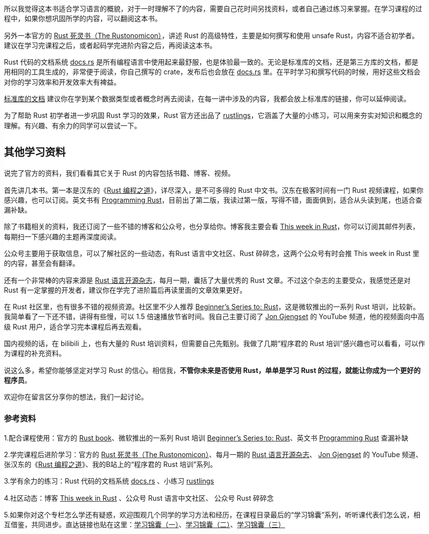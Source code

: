 所以我觉得这本书适合学习语言的概貌，对于一时理解不了的内容，需要自己花时间另找资料，或者自己通过练习来掌握。在学习课程的过程中，如果你想巩固所学的内容，可以翻阅这本书。

另外一本官方的 [Rust 死灵书（The Rustonomicon）](https://doc.rust-lang.org/nomicon/)，讲述 Rust 的高级特性，主要是如何撰写和使用 unsafe Rust，内容不适合初学者。建议在学习完课程之后，或者起码学完进阶内容之后，再阅读这本书。

Rust 代码的文档系统 [docs.rs](https://docs.rs/) 是所有编程语言中使用起来最舒服，也是体验最一致的。无论是标准库的文档，还是第三方库的文档，都是用相同的工具生成的，非常便于阅读，你自己撰写的 crate，发布后也会放在 [docs.rs](http://docs.rs) 里。在平时学习和撰写代码的时候，用好这些文档会对你的学习效率和开发效率大有裨益。

[标准库的文档](https://doc.rust-lang.org/stable/std/) 建议你在学到某个数据类型或者概念时再去阅读，在每一讲中涉及的内容，我都会放上标准库的链接，你可以延伸阅读。

为了帮助 Rust 初学者进一步巩固 Rust 学习的效果，Rust 官方还出品了 [rustlings](https://github.com/rust-lang/rustlings)，它涵盖了大量的小练习，可以用来夯实对知识和概念的理解。有兴趣、有余力的同学可以尝试一下。

## 其他学习资料

说完了官方的资料，我们看看其它关于 Rust 的内容包括书籍、博客、视频。

首先讲几本书。第一本是汉东的《[Rust 编程之道](https://book.douban.com/subject/30418895/)》，详尽深入，是不可多得的 Rust 中文书。汉东在极客时间有一门 Rust 视频课程，如果你感兴趣，也可以订阅。英文书有 [Programming Rust](https://www.oreilly.com/library/view/programming-rust-2nd/9781492052586/)，目前出了第二版，我读过第一版，写得不错，面面俱到，适合从头读到尾，也适合查漏补缺。

除了书籍相关的资料，我还订阅了一些不错的博客和公众号，也分享给你。博客我主要会看 [This week in Rust](https://github.com/rust-lang/this-week-in-rust)，你可以订阅其邮件列表，每期扫一下感兴趣的主题再深度阅读。

公众号主要用于获取信息，可以了解社区的一些动态，有Rust 语言中文社区、Rust 碎碎念，这两个公众号有时会推 This week in Rust 里的内容，甚至会有翻译。

还有一个非常棒的内容来源是 [Rust 语言开源杂志](https://github.com/RustMagazine/rust_magazine_2021)，每月一期，囊括了大量优秀的 Rust 文章。不过这个杂志的主要受众，我感觉还是对 Rust 有一定掌握的开发者，建议你在学完了进阶篇后再读里面的文章效果更好。

在 Rust 社区里，也有很多不错的视频资源。社区里不少人推荐 [Beginner’s Series to: Rust](https://www.youtube.com/playlist?list=PLlrxD0HtieHjbTjrchBwOVks_sr8EVW1x)，这是微软推出的一系列 Rust 培训，比较新。我简单看了一下还不错，讲得有些慢，可以 1.5 倍速播放节省时间。我自己主要订阅了 [Jon Gjengset](https://www.youtube.com/channel/UC_iD0xppBwwsrM9DegC5cQQ) 的 YouTube 频道，他的视频面向中高级 Rust 用户，适合学习完本课程后再去观看。

国内视频的话，在 bilibili 上，也有大量的 Rust 培训资料，但需要自己先甄别。我做了几期“程序君的 Rust 培训”感兴趣也可以看看，可以作为课程的补充资料。

说这么多，希望你能够坚定对学习 Rust 的信心。相信我，**不管你未来是否使用 Rust，单单是学习 Rust 的过程，就能让你成为一个更好的程序员**。

欢迎你在留言区分享你的想法，我们一起讨论。

### 参考资料

1.配合课程使用：官方的 [Rust book](https://doc.rust-lang.org/book/)、微软推出的一系列 Rust 培训 [Beginner’s Series to: Rust](https://www.youtube.com/playlist?list=PLlrxD0HtieHjbTjrchBwOVks_sr8EVW1x)、英文书 [Programming Rust](https://www.oreilly.com/library/view/programming-rust-2nd/9781492052586/) 查漏补缺

2.学完课程后进阶学习：官方的 [Rust 死灵书（The Rustonomicon）](https://doc.rust-lang.org/nomicon/)、每月一期的 [Rust 语言开源杂志](https://github.com/RustMagazine/rust_magazine_2021)、 [Jon Gjengset](https://www.youtube.com/channel/UC_iD0xppBwwsrM9DegC5cQQ) 的 YouTube 频道、张汉东的《[Rust 编程之道](https://book.douban.com/subject/30418895/)》、我的B站上的“程序君的 Rust 培训”系列。

3.学有余力的练习：Rust 代码的文档系统 [docs.rs](https://docs.rs/) 、小练习 [rustlings](https://github.com/rust-lang/rustlings)

4.社区动态：博客 [This week in Rust](https://github.com/rust-lang/this-week-in-rust) 、公众号 Rust 语言中文社区、 公众号 Rust 碎碎念

5.如果你对这个专栏怎么学还有疑惑，欢迎围观几个同学的学习方法和经历，在课程目录最后的“学习锦囊”系列，听听课代表们怎么说，相互借鉴，共同进步。直达链接也贴在这里：[学习锦囊（一）](https://time.geekbang.org/column/article/482856)、[学习锦囊（二）](https://time.geekbang.org/column/article/483045)、[学习锦囊（三）](https://time.geekbang.org/column/article/483050)
    